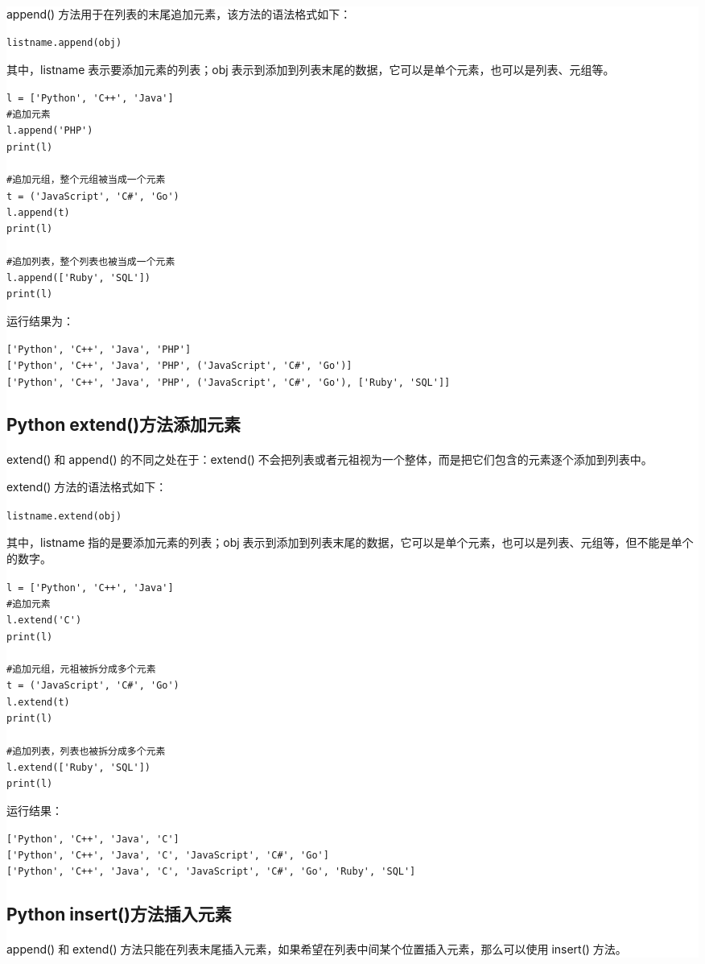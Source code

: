 append() 方法用于在列表的末尾追加元素，该方法的语法格式如下：

	listname.append(obj)
其中，listname 表示要添加元素的列表；obj 表示到添加到列表末尾的数据，它可以是单个元素，也可以是列表、元组等。

	l = ['Python', 'C++', 'Java']
	#追加元素
	l.append('PHP')
	print(l)
	
	#追加元组，整个元组被当成一个元素
	t = ('JavaScript', 'C#', 'Go')
	l.append(t)
	print(l)
	
	#追加列表，整个列表也被当成一个元素
	l.append(['Ruby', 'SQL'])
	print(l)

运行结果为：

	['Python', 'C++', 'Java', 'PHP']
	['Python', 'C++', 'Java', 'PHP', ('JavaScript', 'C#', 'Go')]
	['Python', 'C++', 'Java', 'PHP', ('JavaScript', 'C#', 'Go'), ['Ruby', 'SQL']]

## Python extend()方法添加元素 ##

extend() 和 append() 的不同之处在于：extend() 不会把列表或者元祖视为一个整体，而是把它们包含的元素逐个添加到列表中。

extend() 方法的语法格式如下：

	listname.extend(obj)
其中，listname 指的是要添加元素的列表；obj 表示到添加到列表末尾的数据，它可以是单个元素，也可以是列表、元组等，但不能是单个的数字。
	
	l = ['Python', 'C++', 'Java']
	#追加元素
	l.extend('C')
	print(l)
	
	#追加元组，元祖被拆分成多个元素
	t = ('JavaScript', 'C#', 'Go')
	l.extend(t)
	print(l)
	
	#追加列表，列表也被拆分成多个元素
	l.extend(['Ruby', 'SQL'])
	print(l)

运行结果：

	['Python', 'C++', 'Java', 'C']
	['Python', 'C++', 'Java', 'C', 'JavaScript', 'C#', 'Go']
	['Python', 'C++', 'Java', 'C', 'JavaScript', 'C#', 'Go', 'Ruby', 'SQL']

## Python insert()方法插入元素 ##

append() 和 extend() 方法只能在列表末尾插入元素，如果希望在列表中间某个位置插入元素，那么可以使用 insert() 方法。
